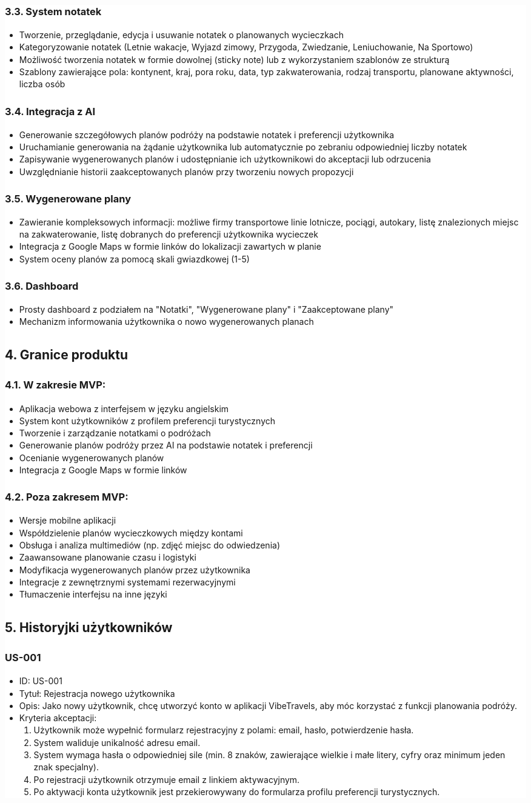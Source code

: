 ### 3.3. System notatek
- Tworzenie, przeglądanie, edycja i usuwanie notatek o planowanych wycieczkach
- Kategoryzowanie notatek (Letnie wakacje, Wyjazd zimowy, Przygoda, Zwiedzanie, Leniuchowanie, Na Sportowo)
- Możliwość tworzenia notatek w formie dowolnej (sticky note) lub z wykorzystaniem szablonów ze strukturą
- Szablony zawierające pola: kontynent, kraj, pora roku, data, typ zakwaterowania, rodzaj transportu, planowane aktywności, liczba osób

### 3.4. Integracja z AI
- Generowanie szczegółowych planów podróży na podstawie notatek i preferencji użytkownika
- Uruchamianie generowania na żądanie użytkownika lub automatycznie po zebraniu odpowiedniej liczby notatek
- Zapisywanie wygenerowanych planów i udostępnianie ich użytkownikowi do akceptacji lub odrzucenia
- Uwzględnianie historii zaakceptowanych planów przy tworzeniu nowych propozycji

### 3.5. Wygenerowane plany
- Zawieranie kompleksowych informacji: możliwe firmy transportowe linie lotnicze, pociągi, autokary, listę znalezionych miejsc na zakwaterowanie, listę dobranych do preferencji użytkownika wycieczek
- Integracja z Google Maps w formie linków do lokalizacji zawartych w planie
- System oceny planów za pomocą skali gwiazdkowej (1-5)

### 3.6. Dashboard
- Prosty dashboard z podziałem na "Notatki", "Wygenerowane plany" i "Zaakceptowane plany"
- Mechanizm informowania użytkownika o nowo wygenerowanych planach

## 4. Granice produktu

### 4.1. W zakresie MVP:
- Aplikacja webowa z interfejsem w języku angielskim
- System kont użytkowników z profilem preferencji turystycznych
- Tworzenie i zarządzanie notatkami o podróżach
- Generowanie planów podróży przez AI na podstawie notatek i preferencji
- Ocenianie wygenerowanych planów
- Integracja z Google Maps w formie linków

### 4.2. Poza zakresem MVP:
- Wersje mobilne aplikacji
- Współdzielenie planów wycieczkowych między kontami
- Obsługa i analiza multimediów (np. zdjęć miejsc do odwiedzenia)
- Zaawansowane planowanie czasu i logistyki
- Modyfikacja wygenerowanych planów przez użytkownika
- Integracje z zewnętrznymi systemami rezerwacyjnymi
- Tłumaczenie interfejsu na inne języki

## 5. Historyjki użytkowników

### US-001
- ID: US-001
- Tytuł: Rejestracja nowego użytkownika
- Opis: Jako nowy użytkownik, chcę utworzyć konto w aplikacji VibeTravels, aby móc korzystać z funkcji planowania podróży.
- Kryteria akceptacji:
    1. Użytkownik może wypełnić formularz rejestracyjny z polami: email, hasło, potwierdzenie hasła.
    2. System waliduje unikalność adresu email.
    3. System wymaga hasła o odpowiedniej sile (min. 8 znaków, zawierające wielkie i małe litery, cyfry oraz minimum jeden znak specjalny).
    4. Po rejestracji użytkownik otrzymuje email z linkiem aktywacyjnym.
    5. Po aktywacji konta użytkownik jest przekierowywany do formularza profilu preferencji turystycznych.